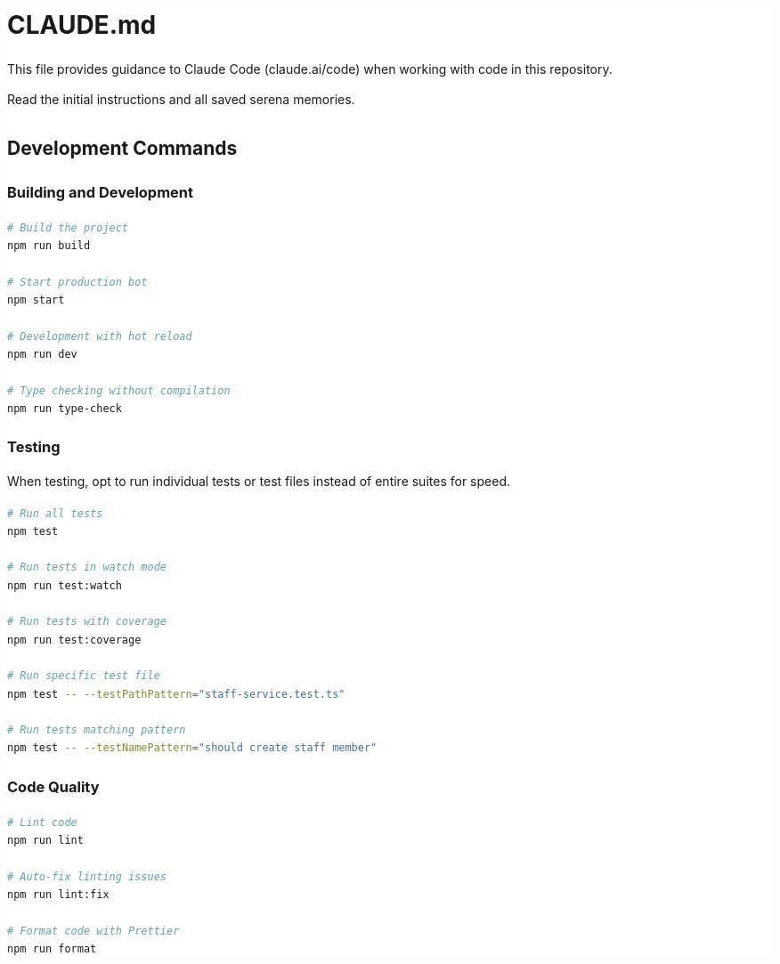 # CLAUDE.md

This file provides guidance to Claude Code (claude.ai/code) when working with code in this repository.

Read the initial instructions and all saved serena memories.

## Development Commands

### Building and Development
```bash
# Build the project
npm run build

# Start production bot
npm start

# Development with hot reload
npm run dev

# Type checking without compilation
npm run type-check
```

### Testing
When testing, opt to run individual tests or test files instead of entire suites for speed.
```bash
# Run all tests
npm test

# Run tests in watch mode
npm run test:watch

# Run tests with coverage
npm run test:coverage

# Run specific test file
npm test -- --testPathPattern="staff-service.test.ts"

# Run tests matching pattern
npm test -- --testNamePattern="should create staff member"
```

### Code Quality
```bash
# Lint code
npm run lint

# Auto-fix linting issues
npm run lint:fix

# Format code with Prettier
npm run format
```
